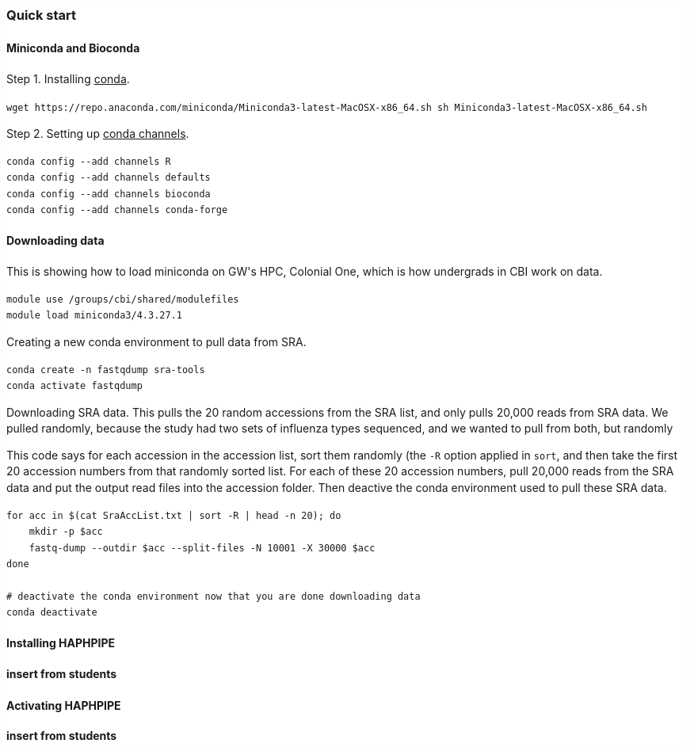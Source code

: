 ### Quick start
#### Miniconda and Bioconda
Step 1. Installing [conda](https://bioconda.github.io/user/install.html#set-up-channels).

`wget https://repo.anaconda.com/miniconda/Miniconda3-latest-MacOSX-x86_64.sh
sh Miniconda3-latest-MacOSX-x86_64.sh`

Step 2. Setting up [conda channels](https://bioconda.github.io/user/install.html#set-up-channels).

```
conda config --add channels R
conda config --add channels defaults
conda config --add channels bioconda
conda config --add channels conda-forge
```

#### Downloading data
This is showing how to load miniconda on GW's HPC, Colonial One, which is how undergrads in CBI work on data. 

```
module use /groups/cbi/shared/modulefiles
module load miniconda3/4.3.27.1
```

Creating a new conda environment to pull data from SRA.

```
conda create -n fastqdump sra-tools
conda activate fastqdump
```

Downloading SRA data.
This pulls the 20 random accessions from the SRA list, and only pulls 20,000 reads from SRA data. We pulled randomly, because the study had two sets of influenza types sequenced, and we wanted to pull from both, but randomly

This code says for each accession in the accession list, sort them randomly (the `-R` option applied in `sort`, and then take the first 20 accession numbers from that randomly sorted list. For each of these 20 accession numbers, pull 20,000 reads from the SRA data and put the output read files into the accession folder. Then deactive the conda environment used to pull these SRA data.

```
for acc in $(cat SraAccList.txt | sort -R | head -n 20); do
    mkdir -p $acc
    fastq-dump --outdir $acc --split-files -N 10001 -X 30000 $acc
done

# deactivate the conda environment now that you are done downloading data
conda deactivate
```

#### Installing HAPHPIPE
**insert from students**

#### Activating HAPHPIPE
**insert from students**
